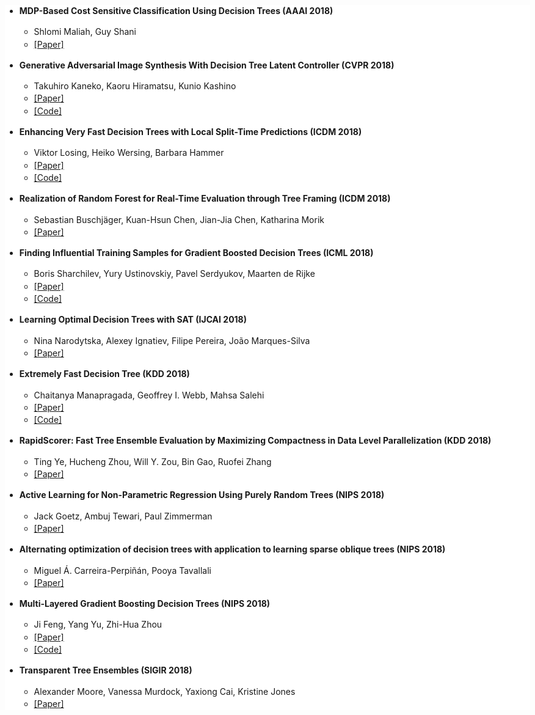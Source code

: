- **MDP-Based Cost Sensitive Classification Using Decision Trees (AAAI 2018)**
  - Shlomi Maliah, Guy Shani
  - [[Paper]](https://aaai.org/ocs/index.php/AAAI/AAAI18/paper/view/17128)

- **Generative Adversarial Image Synthesis With Decision Tree Latent Controller (CVPR 2018)**
  - Takuhiro Kaneko, Kaoru Hiramatsu, Kunio Kashino
  - [[Paper]](https://arxiv.org/abs/1805.10603)
  - [[Code]](https://github.com/LynnHo/DTLC-GAN-Tensorflow)

- **Enhancing Very Fast Decision Trees with Local Split-Time Predictions (ICDM 2018)**
  - Viktor Losing, Heiko Wersing, Barbara Hammer
  - [[Paper]](https://www.techfak.uni-bielefeld.de/~hwersing/LosingHammerWersing_ICDM2018.pdf)
  - [[Code]](https://github.com/ICDM2018Submission/VFDT-split-time-prediction)
  
- **Realization of Random Forest for Real-Time Evaluation through Tree Framing (ICDM 2018)**
  - Sebastian Buschjäger, Kuan-Hsun Chen, Jian-Jia Chen, Katharina Morik
  - [[Paper]](https://sfb876.tu-dortmund.de/PublicPublicationFiles/buschjaeger_2018a.pdf)

- **Finding Influential Training Samples for Gradient Boosted Decision Trees (ICML 2018)**
  - Boris Sharchilev, Yury Ustinovskiy, Pavel Serdyukov, Maarten de Rijke
  - [[Paper]](https://arxiv.org/abs/1802.06640)
  - [[Code]](https://github.com/bsharchilev/influence_boosting)

- **Learning Optimal Decision Trees with SAT (IJCAI 2018)**
  - Nina Narodytska, Alexey Ignatiev, Filipe Pereira, João Marques-Silva
  - [[Paper]](https://www.ijcai.org/proceedings/2018/0189.pdf)

- **Extremely Fast Decision Tree (KDD 2018)**
  - Chaitanya Manapragada, Geoffrey I. Webb, Mahsa Salehi
  - [[Paper]](https://arxiv.org/abs/1802.08780)
  - [[Code]](https://github.com/doubleplusplus/incremental_decision_tree-CART-Random_Forest_python)
  
- **RapidScorer: Fast Tree Ensemble Evaluation by Maximizing Compactness in Data Level Parallelization (KDD 2018)**
  - Ting Ye, Hucheng Zhou, Will Y. Zou, Bin Gao, Ruofei Zhang
  - [[Paper]](http://ai.stanford.edu/~wzou/kdd_rapidscorer.pdf)
  
- **Active Learning for Non-Parametric Regression Using Purely Random Trees (NIPS 2018)**
  - Jack Goetz, Ambuj Tewari, Paul Zimmerman
  - [[Paper]](https://papers.nips.cc/paper/7520-active-learning-for-non-parametric-regression-using-purely-random-trees.pdf)

- **Alternating optimization of decision trees with application to learning sparse oblique trees (NIPS 2018)**
  - Miguel Á. Carreira-Perpiñán, Pooya Tavallali
  - [[Paper]](https://papers.nips.cc/paper/7397-alternating-optimization-of-decision-trees-with-application-to-learning-sparse-oblique-trees)

- **Multi-Layered Gradient Boosting Decision Trees (NIPS 2018)**
  - Ji Feng, Yang Yu, Zhi-Hua Zhou
  - [[Paper]](https://papers.nips.cc/paper/7614-multi-layered-gradient-boosting-decision-trees.pdf)
  - [[Code]](https://github.com/kingfengji/mGBDT)
  
- **Transparent Tree Ensembles (SIGIR 2018)**
  - Alexander Moore, Vanessa Murdock, Yaxiong Cai, Kristine Jones
  - [[Paper]](http://delivery.acm.org/10.1145/3220000/3210151/p1241-moore.pdf?ip=129.215.164.203&id=3210151&acc=ACTIVE%20SERVICE&key=C2D842D97AC95F7A%2EEB9E991028F4E1F1%2E4D4702B0C3E38B35%2E4D4702B0C3E38B35&__acm__=1559054892_a29816c683aa83a0ce0fbb777c68daba)
